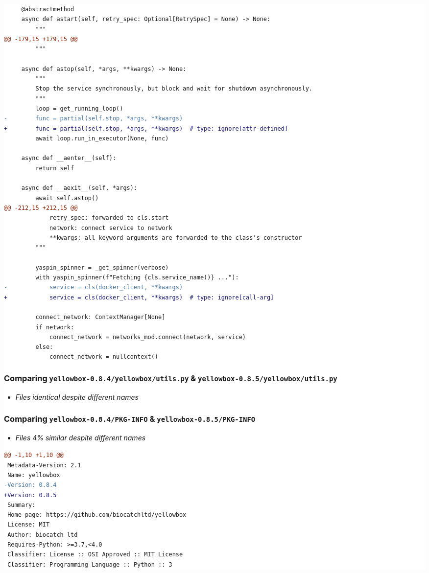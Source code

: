 ```diff
     @abstractmethod
     async def astart(self, retry_spec: Optional[RetrySpec] = None) -> None:
         """
@@ -179,15 +179,15 @@
         """
 
     async def astop(self, *args, **kwargs) -> None:
         """
         Stop the service synchronously, but block and wait for shutdown asynchronously.
         """
         loop = get_running_loop()
-        func = partial(self.stop, *args, **kwargs)
+        func = partial(self.stop, *args, **kwargs)  # type: ignore[attr-defined]
         await loop.run_in_executor(None, func)
 
     async def __aenter__(self):
         return self
 
     async def __aexit__(self, *args):
         await self.astop()
@@ -212,15 +212,15 @@
             retry_spec: forwarded to cls.start
             network: connect service to network
             **kwargs: all keyword arguments are forwarded to the class's constructor
         """
 
         yaspin_spinner = _get_spinner(verbose)
         with yaspin_spinner(f"Fetching {cls.service_name()} ..."):
-            service = cls(docker_client, **kwargs)
+            service = cls(docker_client, **kwargs)  # type: ignore[call-arg]
 
         connect_network: ContextManager[None]
         if network:
             connect_network = networks_mod.connect(network, service)
         else:
             connect_network = nullcontext()
```

### Comparing `yellowbox-0.8.4/yellowbox/utils.py` & `yellowbox-0.8.5/yellowbox/utils.py`

 * *Files identical despite different names*

### Comparing `yellowbox-0.8.4/PKG-INFO` & `yellowbox-0.8.5/PKG-INFO`

 * *Files 4% similar despite different names*

```diff
@@ -1,10 +1,10 @@
 Metadata-Version: 2.1
 Name: yellowbox
-Version: 0.8.4
+Version: 0.8.5
 Summary: 
 Home-page: https://github.com/biocatchltd/yellowbox
 License: MIT
 Author: biocatch ltd
 Requires-Python: >=3.7,<4.0
 Classifier: License :: OSI Approved :: MIT License
 Classifier: Programming Language :: Python :: 3
```

